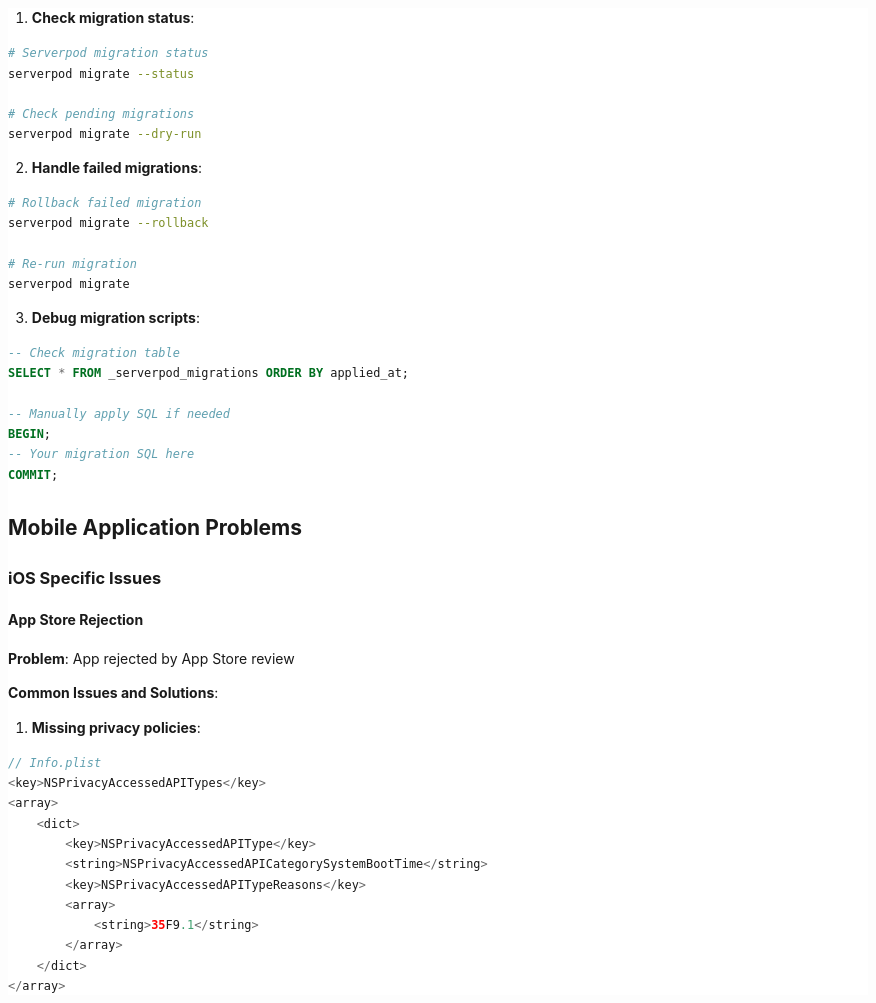 1. **Check migration status**:
```bash
# Serverpod migration status
serverpod migrate --status

# Check pending migrations
serverpod migrate --dry-run
```

2. **Handle failed migrations**:
```bash
# Rollback failed migration
serverpod migrate --rollback

# Re-run migration
serverpod migrate
```

3. **Debug migration scripts**:
```sql
-- Check migration table
SELECT * FROM _serverpod_migrations ORDER BY applied_at;

-- Manually apply SQL if needed
BEGIN;
-- Your migration SQL here
COMMIT;
```

## Mobile Application Problems

### iOS Specific Issues

#### App Store Rejection

**Problem**: App rejected by App Store review

**Common Issues and Solutions**:

1. **Missing privacy policies**:
```swift
// Info.plist
<key>NSPrivacyAccessedAPITypes</key>
<array>
    <dict>
        <key>NSPrivacyAccessedAPIType</key>
        <string>NSPrivacyAccessedAPICategorySystemBootTime</string>
        <key>NSPrivacyAccessedAPITypeReasons</key>
        <array>
            <string>35F9.1</string>
        </array>
    </dict>
</array>
```
